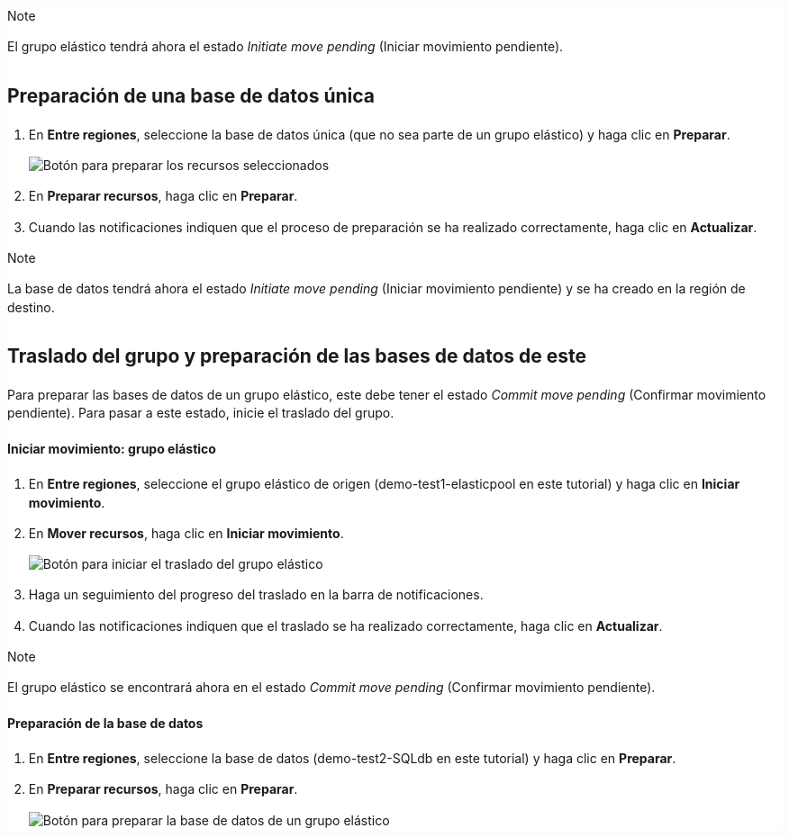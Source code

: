 > [!NOTE]
> El grupo elástico tendrá ahora el estado *Initiate move pending* (Iniciar movimiento pendiente).

## <a name="prepare-a-single-database"></a>Preparación de una base de datos única

1. En **Entre regiones**, seleccione la base de datos única (que no sea parte de un grupo elástico) y haga clic en **Preparar**.

    ![Botón para preparar los recursos seleccionados](./media/tutorial-move-region-sql/prepare-db.png)

2. En **Preparar recursos**, haga clic en **Preparar**.
3. Cuando las notificaciones indiquen que el proceso de preparación se ha realizado correctamente, haga clic en **Actualizar**.

> [!NOTE]
> La base de datos tendrá ahora el estado *Initiate move pending* (Iniciar movimiento pendiente) y se ha creado en la región de destino.


## <a name="move-the-pool-and-prepare-pool-databases"></a>Traslado del grupo y preparación de las bases de datos de este

Para preparar las bases de datos de un grupo elástico, este debe tener el estado *Commit move pending* (Confirmar movimiento pendiente). Para pasar a este estado, inicie el traslado del grupo.

#### <a name="initiate-move---elastic-pool"></a>Iniciar movimiento: grupo elástico

1. En **Entre regiones**, seleccione el grupo elástico de origen (demo-test1-elasticpool en este tutorial) y haga clic en **Iniciar movimiento**.
2. En **Mover recursos**, haga clic en **Iniciar movimiento**.

    
    ![Botón para iniciar el traslado del grupo elástico](./media/tutorial-move-region-sql/initiate-elastic.png)

1. Haga un seguimiento del progreso del traslado en la barra de notificaciones.
1. Cuando las notificaciones indiquen que el traslado se ha realizado correctamente, haga clic en **Actualizar**.

> [!NOTE]
> El grupo elástico se encontrará ahora en el estado *Commit move pending* (Confirmar movimiento pendiente).

#### <a name="prepare-database"></a>Preparación de la base de datos

1. En **Entre regiones**, seleccione la base de datos (demo-test2-SQLdb en este tutorial) y haga clic en **Preparar**.
2. En **Preparar recursos**, haga clic en **Preparar**.

    ![Botón para preparar la base de datos de un grupo elástico](./media/tutorial-move-region-sql/prepare-database-elastic.png) 
